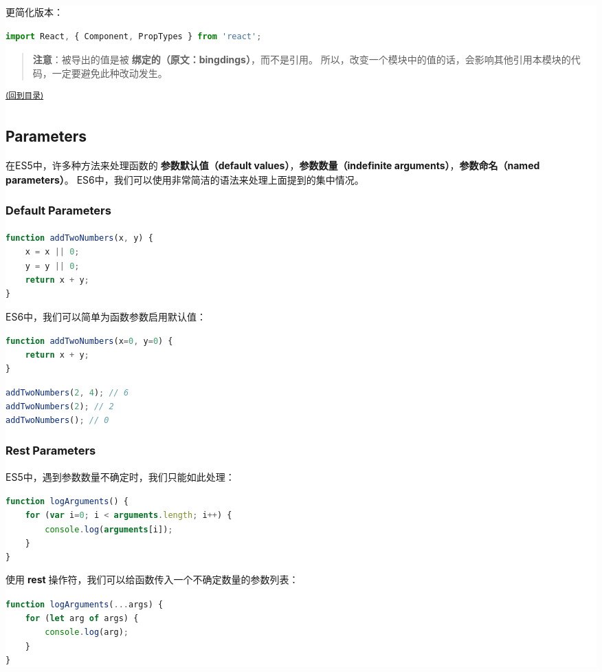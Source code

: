 更简化版本：

```javascript
import React, { Component, PropTypes } from 'react';
```

> **注意**：被导出的值是被 **绑定的（原文：bingdings）**，而不是引用。
所以，改变一个模块中的值的话，会影响其他引用本模块的代码，一定要避免此种改动发生。

<sup>[(回到目录)](#table-of-contents)</sup>

## Parameters

在ES5中，许多种方法来处理函数的 **参数默认值（default values）**，**参数数量（indefinite arguments）**，**参数命名（named parameters）**。
ES6中，我们可以使用非常简洁的语法来处理上面提到的集中情况。

### Default Parameters

```javascript
function addTwoNumbers(x, y) {
    x = x || 0;
    y = y || 0;
    return x + y;
}
```

ES6中，我们可以简单为函数参数启用默认值：

```javascript
function addTwoNumbers(x=0, y=0) {
    return x + y;
}
```

```javascript
addTwoNumbers(2, 4); // 6
addTwoNumbers(2); // 2
addTwoNumbers(); // 0
```

### Rest Parameters

ES5中，遇到参数数量不确定时，我们只能如此处理：

```javascript
function logArguments() {
    for (var i=0; i < arguments.length; i++) {
        console.log(arguments[i]);
    }
}
```

使用 **rest** 操作符，我们可以给函数传入一个不确定数量的参数列表：

```javascript
function logArguments(...args) {
    for (let arg of args) {
        console.log(arg);
    }
}
```
